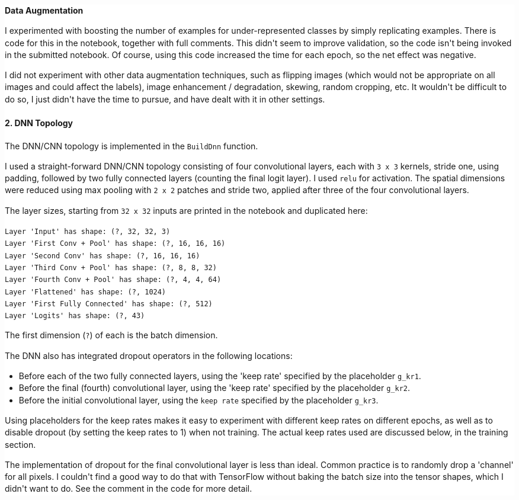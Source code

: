 **Data Augmentation**

I experimented with boosting the number of examples for under-represented classes by simply replicating examples. There is code for this
in the notebook, together with full comments. This didn't seem to improve validation, so the code isn't being invoked in the submitted
notebook. Of course, using this code increased the time for each epoch, so the net effect was negative.

I did not experiment with other data augmentation techniques, such as flipping images (which would not be appropriate on all images and could
affect the labels), image enhancement / degradation, skewing, random cropping, etc. It wouldn't be difficult to do so, I just didn't have the
time to pursue, and have dealt with it in other settings.

#### 2. DNN Topology

The DNN/CNN topology is implemented in the `BuildDnn` function.

I used a straight-forward DNN/CNN topology consisting of four convolutional layers, each with `3 x 3` kernels, stride one, using padding,
followed by two fully connected layers (counting the final logit layer). I used `relu` for activation. The spatial dimensions were reduced
using max pooling with `2 x 2` patches and stride two, applied after three of the four convolutional layers.

The layer sizes, starting from `32 x 32` inputs are printed in the notebook and duplicated here:

```
Layer 'Input' has shape: (?, 32, 32, 3)
Layer 'First Conv + Pool' has shape: (?, 16, 16, 16)
Layer 'Second Conv' has shape: (?, 16, 16, 16)
Layer 'Third Conv + Pool' has shape: (?, 8, 8, 32)
Layer 'Fourth Conv + Pool' has shape: (?, 4, 4, 64)
Layer 'Flattened' has shape: (?, 1024)
Layer 'First Fully Connected' has shape: (?, 512)
Layer 'Logits' has shape: (?, 43)
```

The first dimension (`?`) of each is the batch dimension.

The DNN also has integrated dropout operators in the following locations:
* Before each of the two fully connected layers, using the 'keep rate' specified by the placeholder `g_kr1`.
* Before the final (fourth) convolutional layer, using the 'keep rate' specified by the placeholder `g_kr2`.
* Before the initial convolutional layer, using the `keep rate` specified by the placeholder `g_kr3`.

Using placeholders for the keep rates makes it easy to experiment with different keep rates on different epochs, as well as to disable dropout
(by setting the keep rates to 1) when not training. The actual keep rates used are discussed below, in the training section.

The implementation of dropout for the final convolutional layer is less than ideal. Common practice is to randomly drop a 'channel' for all pixels.
I couldn't find a good way to do that with TensorFlow without baking the batch size into the tensor shapes, which I didn't want to do.
See the comment in the code for more detail.

